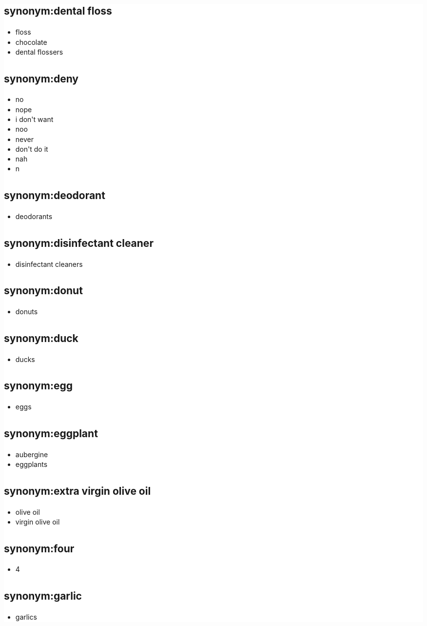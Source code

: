 ## synonym:dental floss
- floss
- chocolate
- dental flossers

## synonym:deny
- no
- nope
- i don't want
- noo
- never
- don't do it
- nah
- n

## synonym:deodorant
- deodorants

## synonym:disinfectant cleaner
- disinfectant cleaners

## synonym:donut
- donuts

## synonym:duck
- ducks

## synonym:egg
- eggs

## synonym:eggplant
- aubergine
- eggplants

## synonym:extra virgin olive oil
- olive oil
- virgin olive oil

## synonym:four
- 4

## synonym:garlic
- garlics
